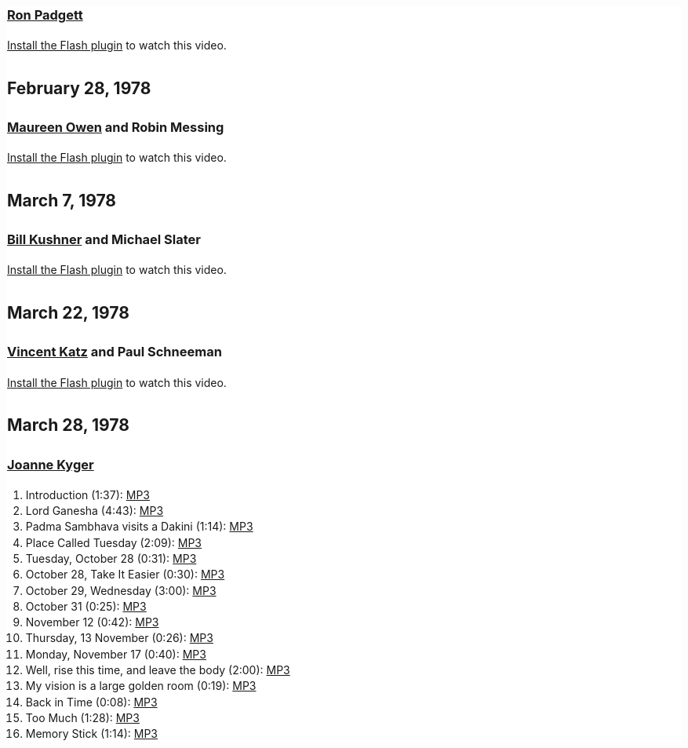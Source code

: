 ### [Ron Padgett](http://writing.upenn.edu/pennsound/x/Padgett.php)

[Install the Flash plugin](http://get.adobe.com/flashplayer/) to watch this video.

February 28, 1978
-----------------

### [Maureen Owen](Owen.php) and Robin Messing

[Install the Flash plugin](http://get.adobe.com/flashplayer/) to watch this video.

March 7, 1978
-------------

### [Bill Kushner](Kushner.php) and Michael Slater

[Install the Flash plugin](http://get.adobe.com/flashplayer/) to watch this video.

March 22, 1978
--------------

### [Vincent Katz](Katz.php) and Paul Schneeman

[Install the Flash plugin](http://get.adobe.com/flashplayer/) to watch this video.


March 28, 1978
--------------

### [Joanne Kyger](http://writing.upenn.edu/pennsound/x/Kyger.php)

1.  Introduction (1:37): [MP3](http://media.sas.upenn.edu/pennsound/authors/Kyger/PAP-78/Kyger-Joanne_01_Introduction_PAP_NY_03-23-78.mp3)
2.  Lord Ganesha (4:43): [MP3](http://media.sas.upenn.edu/pennsound/authors/Kyger/PAP-78/Kyger-Joanne_02_Lord-Ganesha_PAP_NY_03-23-78.mp3)
3.  Padma Sambhava visits a Dakini (1:14): [MP3](http://media.sas.upenn.edu/pennsound/authors/Kyger/PAP-78/Kyger-Joanne_03_Padma-Sambhava-visits-a-Dakini_PAP_NY_03-23-78.mp3)
4.  Place Called Tuesday (2:09): [MP3](http://media.sas.upenn.edu/pennsound/authors/Kyger/PAP-78/Kyger-Joanne_04_Place-Called-Tuesday_PAP_NY_03-23-78.mp3)
5.  Tuesday, October 28 (0:31): [MP3](http://media.sas.upenn.edu/pennsound/authors/Kyger/PAP-78/Kyger-Joanne_05_Tuesday-October-28_PAP_NY_03-23-78.mp3)
6.  October 28, Take It Easier (0:30): [MP3](http://media.sas.upenn.edu/pennsound/authors/Kyger/PAP-78/Kyger-Joanne_06_October-28-Take-It-Easier_PAP_NY_03-23-78.mp3)
7.  October 29, Wednesday (3:00): [MP3](http://media.sas.upenn.edu/pennsound/authors/Kyger/PAP-78/Kyger-Joanne_07_October-29-Wednesday_PAP_NY_03-23-78.mp3)
8.  October 31 (0:25): [MP3](http://media.sas.upenn.edu/pennsound/authors/Kyger/PAP-78/Kyger-Joanne_08_October-31_PAP_NY_03-23-78.mp3)
9.  November 12 (0:42): [MP3](http://media.sas.upenn.edu/pennsound/authors/Kyger/PAP-78/Kyger-Joanne_09_November-12_PAP_NY_03-23-78.mp3)
10. Thursday, 13 November (0:26): [MP3](http://media.sas.upenn.edu/pennsound/authors/Kyger/PAP-78/Kyger-Joanne_10_Thursday-13-November_PAP_NY_03-23-78.mp3)
11. Monday, November 17 (0:40): [MP3](http://media.sas.upenn.edu/pennsound/authors/Kyger/PAP-78/Kyger-Joanne_11_Monday-November-17_PAP_NY_03-23-78.mp3)
12. Well, rise this time, and leave the body (2:00): [MP3](http://media.sas.upenn.edu/pennsound/authors/Kyger/PAP-78/Kyger-Joanne_12_Well-rise-this-time-and-leave-the-body_PAP_NY_03-23-78.mp3)
13. My vision is a large golden room (0:19): [MP3](http://media.sas.upenn.edu/pennsound/authors/Kyger/PAP-78/Kyger-Joanne_13_My-vision-is-a-large-golden-room_PAP_NY_03-23-78.mp3)
14. Back in Time (0:08): [MP3](http://media.sas.upenn.edu/pennsound/authors/Kyger/PAP-78/Kyger-Joanne_14_Back-in-Time_PAP_NY_03-23-78.mp3)
15. Too Much (1:28): [MP3](http://media.sas.upenn.edu/pennsound/authors/Kyger/PAP-78/Kyger-Joanne_15_Too-Much_PAP_NY_03-23-78.mp3)
16. Memory Stick (1:14): [MP3](http://media.sas.upenn.edu/pennsound/authors/Kyger/PAP-78/Kyger-Joanne_16_Memory-Stick_PAP_NY_03-23-78.mp3)